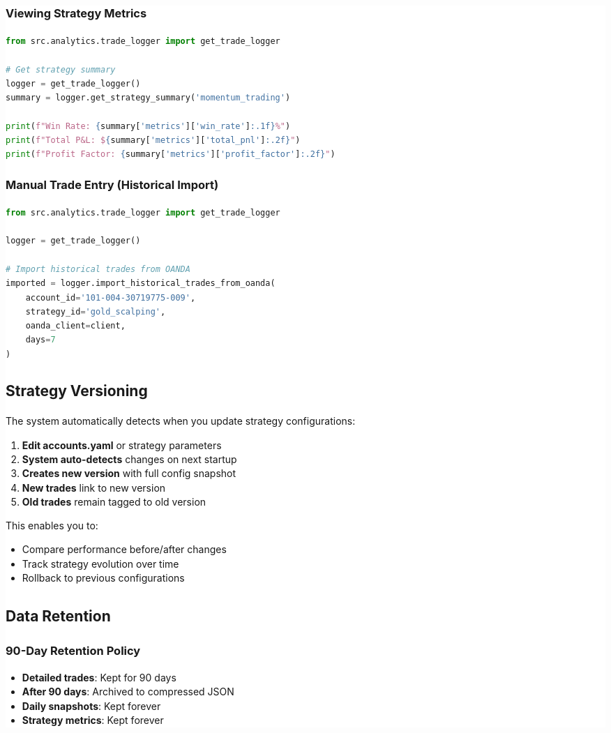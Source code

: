 ### Viewing Strategy Metrics

```python
from src.analytics.trade_logger import get_trade_logger

# Get strategy summary
logger = get_trade_logger()
summary = logger.get_strategy_summary('momentum_trading')

print(f"Win Rate: {summary['metrics']['win_rate']:.1f}%")
print(f"Total P&L: ${summary['metrics']['total_pnl']:.2f}")
print(f"Profit Factor: {summary['metrics']['profit_factor']:.2f}")
```

### Manual Trade Entry (Historical Import)

```python
from src.analytics.trade_logger import get_trade_logger

logger = get_trade_logger()

# Import historical trades from OANDA
imported = logger.import_historical_trades_from_oanda(
    account_id='101-004-30719775-009',
    strategy_id='gold_scalping',
    oanda_client=client,
    days=7
)
```

## Strategy Versioning

The system automatically detects when you update strategy configurations:

1. **Edit accounts.yaml** or strategy parameters
2. **System auto-detects** changes on next startup
3. **Creates new version** with full config snapshot
4. **New trades** link to new version
5. **Old trades** remain tagged to old version

This enables you to:
- Compare performance before/after changes
- Track strategy evolution over time
- Rollback to previous configurations

## Data Retention

### 90-Day Retention Policy

- **Detailed trades**: Kept for 90 days
- **After 90 days**: Archived to compressed JSON
- **Daily snapshots**: Kept forever
- **Strategy metrics**: Kept forever
